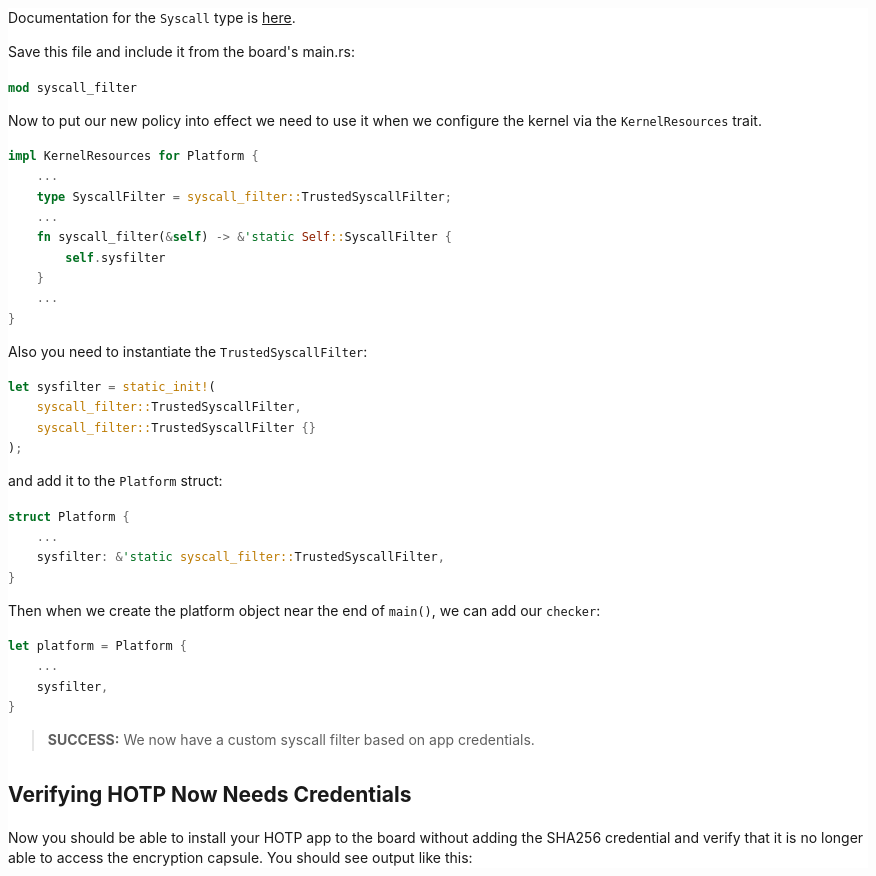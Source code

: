 Documentation for the `Syscall` type is
[here](https://docs.tockos.org/kernel/syscall/enum.syscall).

Save this file and include it from the board's main.rs:

```rust
mod syscall_filter
```

Now to put our new policy into effect we need to use it when we configure the
kernel via the `KernelResources` trait.

```rust
impl KernelResources for Platform {
    ...
    type SyscallFilter = syscall_filter::TrustedSyscallFilter;
    ...
    fn syscall_filter(&self) -> &'static Self::SyscallFilter {
        self.sysfilter
    }
    ...
}
```

Also you need to instantiate the `TrustedSyscallFilter`:

```rust
let sysfilter = static_init!(
    syscall_filter::TrustedSyscallFilter,
    syscall_filter::TrustedSyscallFilter {}
);
```

and add it to the `Platform` struct:

```rust
struct Platform {
    ...
    sysfilter: &'static syscall_filter::TrustedSyscallFilter,
}
```

Then when we create the platform object near the end of `main()`, we can add our
`checker`:

```rust
let platform = Platform {
    ...
    sysfilter,
}
```

> **SUCCESS:** We now have a custom syscall filter based on app credentials.

## Verifying HOTP Now Needs Credentials

Now you should be able to install your HOTP app to the board without adding the
SHA256 credential and verify that it is no longer able to access the encryption
capsule. You should see output like this:
